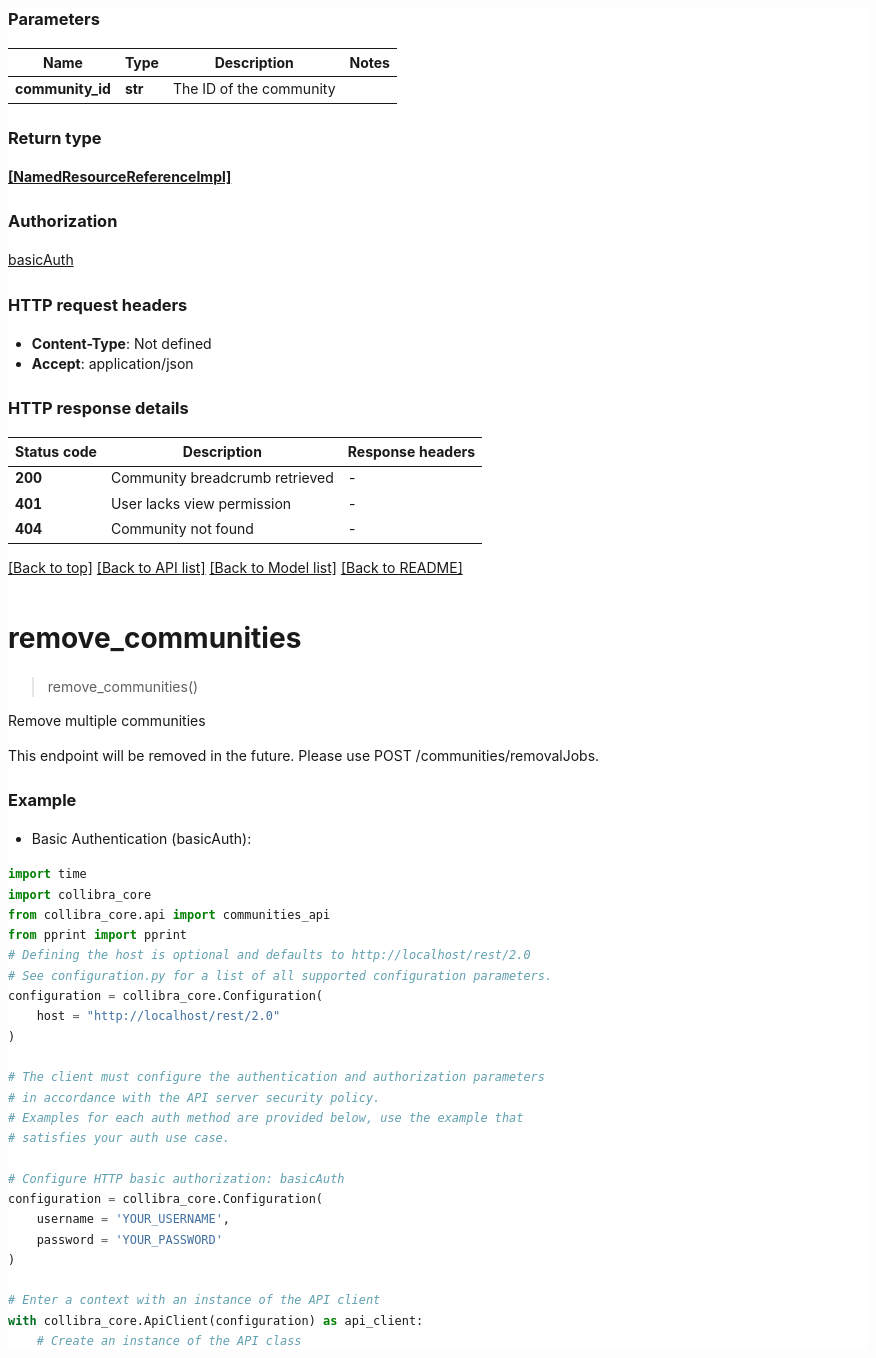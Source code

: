 ### Parameters

Name | Type | Description  | Notes
------------- | ------------- | ------------- | -------------
 **community_id** | **str**| The ID of the community |

### Return type

[**[NamedResourceReferenceImpl]**](NamedResourceReferenceImpl.md)

### Authorization

[basicAuth](../README.md#basicAuth)

### HTTP request headers

 - **Content-Type**: Not defined
 - **Accept**: application/json

### HTTP response details
| Status code | Description | Response headers |
|-------------|-------------|------------------|
**200** | Community breadcrumb retrieved |  -  |
**401** | User lacks view permission |  -  |
**404** | Community not found |  -  |

[[Back to top]](#) [[Back to API list]](../README.md#documentation-for-api-endpoints) [[Back to Model list]](../README.md#documentation-for-models) [[Back to README]](../README.md)

# **remove_communities**
> remove_communities()

Remove multiple communities

This endpoint will be removed in the future. Please use POST /communities/removalJobs.

### Example

* Basic Authentication (basicAuth):
```python
import time
import collibra_core
from collibra_core.api import communities_api
from pprint import pprint
# Defining the host is optional and defaults to http://localhost/rest/2.0
# See configuration.py for a list of all supported configuration parameters.
configuration = collibra_core.Configuration(
    host = "http://localhost/rest/2.0"
)

# The client must configure the authentication and authorization parameters
# in accordance with the API server security policy.
# Examples for each auth method are provided below, use the example that
# satisfies your auth use case.

# Configure HTTP basic authorization: basicAuth
configuration = collibra_core.Configuration(
    username = 'YOUR_USERNAME',
    password = 'YOUR_PASSWORD'
)

# Enter a context with an instance of the API client
with collibra_core.ApiClient(configuration) as api_client:
    # Create an instance of the API class
```